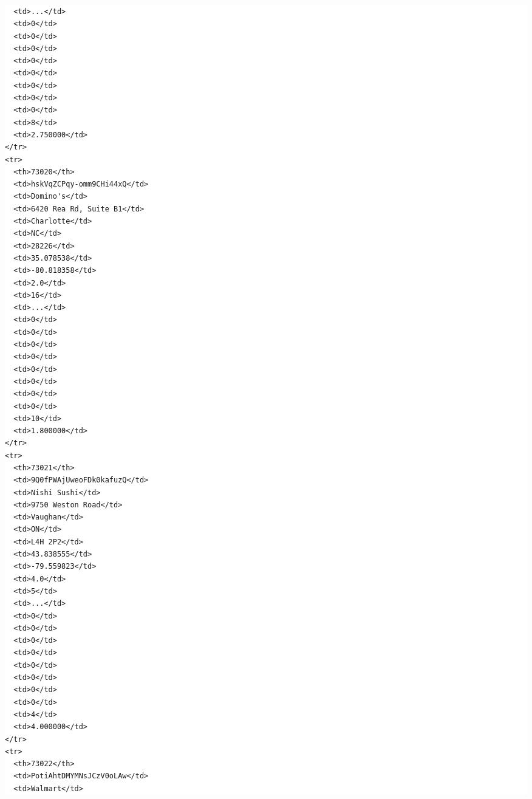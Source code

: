      <td>...</td>
      <td>0</td>
      <td>0</td>
      <td>0</td>
      <td>0</td>
      <td>0</td>
      <td>0</td>
      <td>0</td>
      <td>0</td>
      <td>8</td>
      <td>2.750000</td>
    </tr>
    <tr>
      <th>73020</th>
      <td>hskVqZCPqy-omm9CHi44xQ</td>
      <td>Domino's</td>
      <td>6420 Rea Rd, Suite B1</td>
      <td>Charlotte</td>
      <td>NC</td>
      <td>28226</td>
      <td>35.078538</td>
      <td>-80.818358</td>
      <td>2.0</td>
      <td>16</td>
      <td>...</td>
      <td>0</td>
      <td>0</td>
      <td>0</td>
      <td>0</td>
      <td>0</td>
      <td>0</td>
      <td>0</td>
      <td>0</td>
      <td>10</td>
      <td>1.800000</td>
    </tr>
    <tr>
      <th>73021</th>
      <td>9Q0fPWAjUweoFDk0kafuzQ</td>
      <td>Nishi Sushi</td>
      <td>9750 Weston Road</td>
      <td>Vaughan</td>
      <td>ON</td>
      <td>L4H 2P2</td>
      <td>43.838555</td>
      <td>-79.559823</td>
      <td>4.0</td>
      <td>5</td>
      <td>...</td>
      <td>0</td>
      <td>0</td>
      <td>0</td>
      <td>0</td>
      <td>0</td>
      <td>0</td>
      <td>0</td>
      <td>0</td>
      <td>4</td>
      <td>4.000000</td>
    </tr>
    <tr>
      <th>73022</th>
      <td>PotiAhtDMYMNsJCzV0oLAw</td>
      <td>Walmart</td>